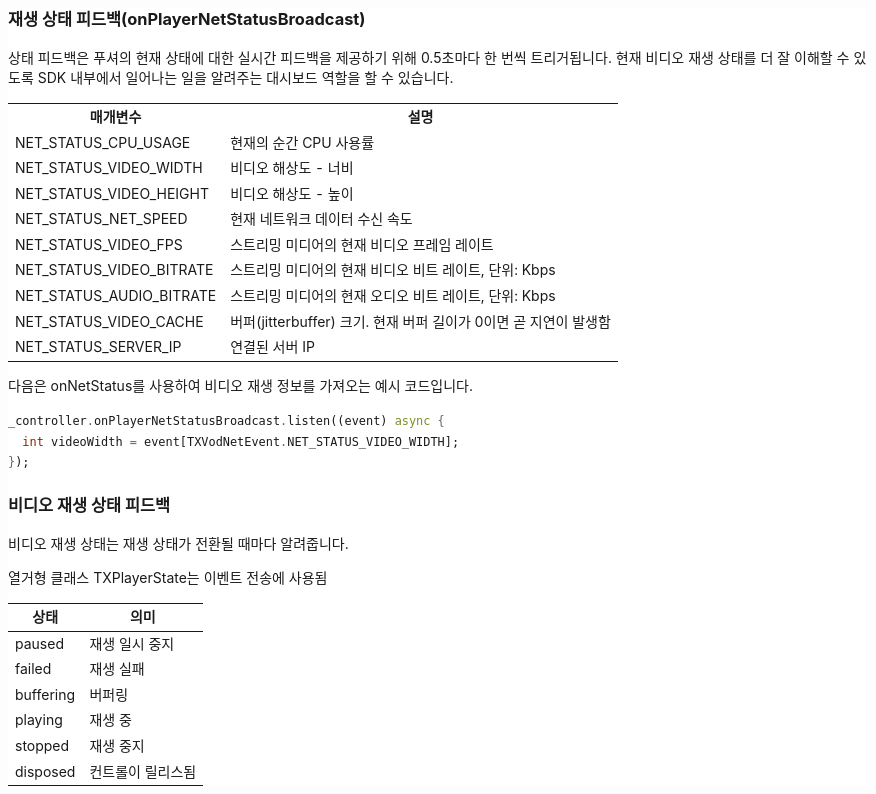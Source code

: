 [](id:status)

### 재생 상태 피드백(onPlayerNetStatusBroadcast)

상태 피드백은 푸셔의 현재 상태에 대한 실시간 피드백을 제공하기 위해 0.5초마다 한 번씩 트리거됩니다. 현재 비디오 재생 상태를 더 잘 이해할 수 있도록 SDK 내부에서 일어나는 일을 알려주는 대시보드 역할을 할 수 있습니다.

<table>
<tr><th>매개변수</th><th>설명</th></tr>
<tr>
<td>NET_STATUS_CPU_USAGE</td><td>현재의 순간 CPU 사용률</td>
</tr><tr>
<td>NET_STATUS_VIDEO_WIDTH</td><td>비디오 해상도 - 너비</td>
</tr><tr>
<td>NET_STATUS_VIDEO_HEIGHT</td><td>비디오 해상도 - 높이</td>
</tr><tr>
<td>NET_STATUS_NET_SPEED</td><td>현재 네트워크 데이터 수신 속도</td>
</tr><tr>
<td>NET_STATUS_VIDEO_FPS</td><td>스트리밍 미디어의 현재 비디오 프레임 레이트</td>
</tr><tr>
<td>NET_STATUS_VIDEO_BITRATE</td><td>스트리밍 미디어의 현재 비디오 비트 레이트, 단위: Kbps</td>
</tr><tr>
<td>NET_STATUS_AUDIO_BITRATE</td><td>스트리밍 미디어의 현재 오디오 비트 레이트, 단위: Kbps</td>
</tr><tr>
<td>NET_STATUS_VIDEO_CACHE</td><td>버퍼(jitterbuffer) 크기. 현재 버퍼 길이가 0이면 곧 지연이 발생함</td>
</tr><tr>
<td>NET_STATUS_SERVER_IP</td><td>연결된 서버 IP</td>
</tr></table>

다음은 onNetStatus를 사용하여 비디오 재생 정보를 가져오는 예시 코드입니다.

```dart
_controller.onPlayerNetStatusBroadcast.listen((event) async {
  int videoWidth = event[TXVodNetEvent.NET_STATUS_VIDEO_WIDTH];
});
```


### 비디오 재생 상태 피드백

비디오 재생 상태는 재생 상태가 전환될 때마다 알려줍니다.

열거형 클래스 TXPlayerState는 이벤트 전송에 사용됨

| 상태 | 의미   |
| ------ | ------ |
| paused | 재생 일시 중지 |
| failed | 재생 실패 |
| buffering | 버퍼링 |
| playing | 재생 중 |
| stopped | 재생 중지 |
| disposed | 컨트롤이 릴리스됨 |
